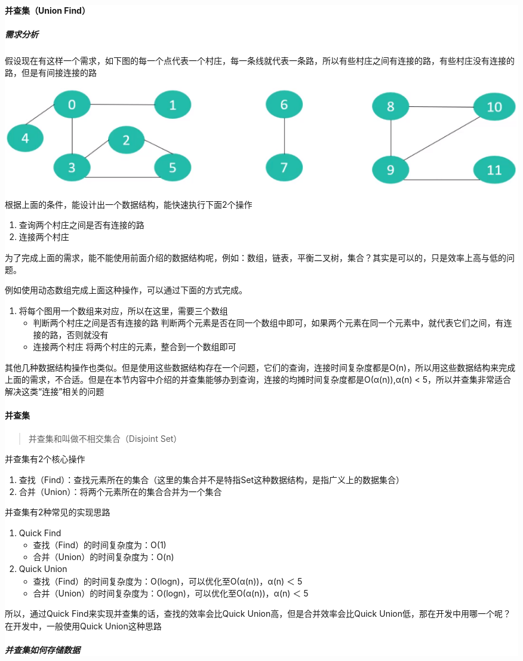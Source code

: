 #### 并查集（Union Find）

##### 需求分析

假设现在有这样一个需求，如下图的每一个点代表一个村庄，每一条线就代表一条路，所以有些村庄之间有连接的路，有些村庄没有连接的路，但是有间接连接的路

![1575630469468](https://github.com/MSTGit/Algorithm/blob/master/AdvancedPart/11-UnionFind/Resource/1575630469468.png)

根据上面的条件，能设计出一个数据结构，能快速执行下面2个操作

1. 查询两个村庄之间是否有连接的路
2. 连接两个村庄

为了完成上面的需求，能不能使用前面介绍的数据结构呢，例如：数组，链表，平衡二叉树，集合？其实是可以的，只是效率上高与低的问题。

例如使用动态数组完成上面这种操作，可以通过下面的方式完成。

1. 将每个图用一个数组来对应，所以在这里，需要三个数组
   - 判断两个村庄之间是否有连接的路
     判断两个元素是否在同一个数组中即可，如果两个元素在同一个元素中，就代表它们之间，有连接的路，否则就没有
   - 连接两个村庄
     将两个村庄的元素，整合到一个数组即可

其他几种数据结构操作也类似。但是使用这些数据结构存在一个问题，它们的查询，连接时间复杂度都是O(n)，所以用这些数据结构来完成上面的需求，不合适。但是在本节内容中介绍的并查集能够办到查询，连接的均摊时间复杂度都是O(α(n)),α(n) < 5，所以并查集非常适合解决这类“连接”相关的问题

#### 并查集

> 并查集和叫做不相交集合（Disjoint Set）

并查集有2个核心操作

1. 查找（Find）：查找元素所在的集合（这里的集合并不是特指Set这种数据结构，是指广义上的数据集合）
2. 合并（Union）：将两个元素所在的集合合并为一个集合

并查集有2种常见的实现思路

1. Quick Find
   - 查找（Find）的时间复杂度为：O(1)
   - 合并（Union）的时间复杂度为：O(n)
2. Quick Union
   - 查找（Find）的时间复杂度为：O(logn)，可以优化至O(α(n))，α(n) ＜ 5
   - 合并（Union）的时间复杂度为：O(logn)，可以优化至O(α(n))，α(n) ＜ 5

所以，通过Quick Find来实现并查集的话，查找的效率会比Quick Union高，但是合并效率会比Quick Union低，那在开发中用哪一个呢？在开发中，一般使用Quick Union这种思路

##### 并查集如何存储数据
